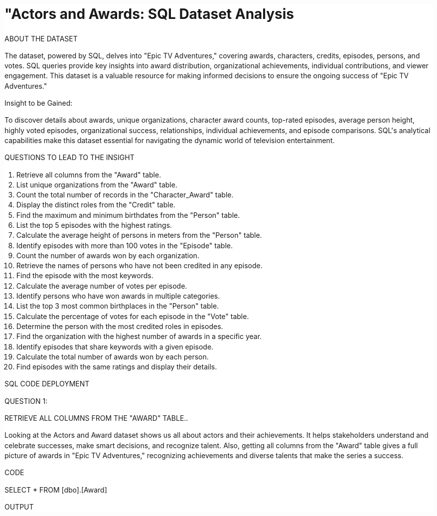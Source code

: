 # "Actors and Awards: SQL Dataset Analysis

ABOUT THE DATASET 

The dataset, powered by SQL, delves into "Epic TV Adventures," covering awards, characters, credits, episodes, persons, and votes. SQL queries provide key insights into award distribution, organizational achievements, individual contributions, and viewer engagement. This dataset is a valuable resource for making informed decisions to ensure the ongoing success of "Epic TV Adventures."

Insight to be Gained:

To discover details about awards, unique organizations, character award counts, top-rated episodes, average person height, highly voted episodes, organizational success, relationships, individual achievements, and episode comparisons. SQL's analytical capabilities make this dataset essential for navigating the dynamic world of television entertainment.

QUESTIONS TO LEAD TO THE INSIGHT

1. Retrieve all columns from the "Award" table.
2. List unique organizations from the "Award" table.
3. Count the total number of records in the "Character_Award" table.
4. Display the distinct roles from the "Credit" table.
5. Find the maximum and minimum birthdates from the "Person" table.
6. List the top 5 episodes with the highest ratings.
7. Calculate the average height of persons in meters from the "Person" table.
8. Identify episodes with more than 100 votes in the "Episode" table.
9. Count the number of awards won by each organization.
10. Retrieve the names of persons who have not been credited in any episode.
11. Find the episode with the most keywords.
12. Calculate the average number of votes per episode.
13. Identify persons who have won awards in multiple categories.
14. List the top 3 most common birthplaces in the "Person" table.
15. Calculate the percentage of votes for each episode in the "Vote" table.
16. Determine the person with the most credited roles in episodes.
17. Find the organization with the highest number of awards in a specific year.
18. Identify episodes that share keywords with a given episode.
19. Calculate the total number of awards won by each person.
20. Find episodes with the same ratings and display their details.

SQL CODE DEPLOYMENT

QUESTION 1: 

RETRIEVE ALL COLUMNS FROM THE "AWARD" TABLE..

Looking at the Actors and Award dataset shows us all about actors and their achievements. It helps stakeholders understand and celebrate successes, make smart decisions, and recognize talent. Also, getting all columns from the "Award" table gives a full picture of awards in "Epic TV Adventures," recognizing achievements and diverse talents that make the series a success.

CODE


SELECT * FROM [dbo].[Award]

OUTPUT